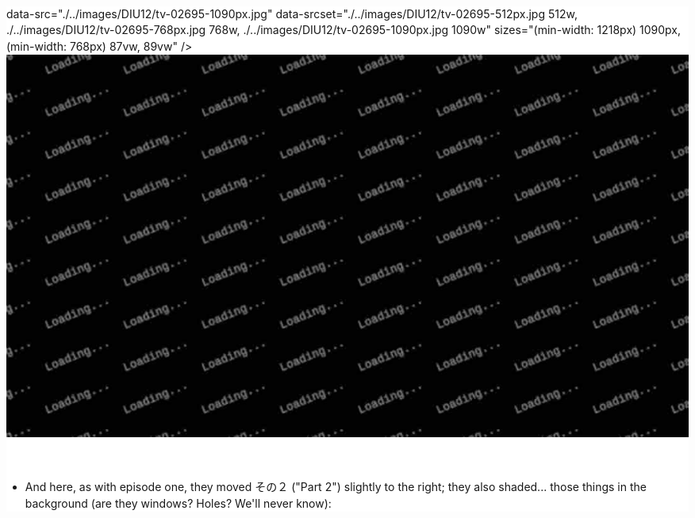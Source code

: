   data-src="./../images/DIU12/tv-02695-1090px.jpg"
  data-srcset="./../images/DIU12/tv-02695-512px.jpg 512w,
  ./../images/DIU12/tv-02695-768px.jpg 768w,
  ./../images/DIU12/tv-02695-1090px.jpg 1090w"
  sizes="(min-width: 1218px) 1090px,
  (min-width: 768px) 87vw,
  89vw" />
 <img width="100%" height="100%" class="lazyload" src="./../images/loading.jpg"
  data-src="./../images/DIU12/bd-02695-1090px.jpg"
  data-srcset="./../images/DIU12/bd-02695-512px.jpg 512w,
  ./../images/DIU12/bd-02695-768px.jpg 768w,
  ./../images/DIU12/bd-02695-1090px.jpg 1090w"
  sizes="(min-width: 1218px) 1090px,
  (min-width: 768px) 87vw,
  89vw" />
</div>

<br>

- And here, as with episode one, they moved その２ ("Part 2") slightly to the right; they also shaded... those things in the background (are they windows? Holes? We'll never know):

<div id="container1" class="twentytwenty-container">